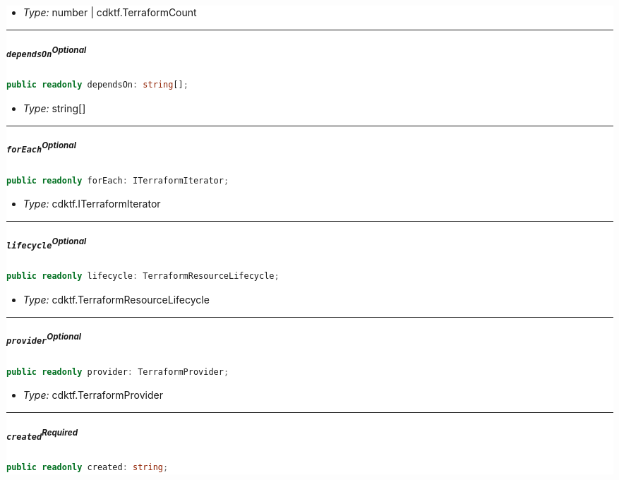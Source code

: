 - *Type:* number | cdktf.TerraformCount

---

##### `dependsOn`<sup>Optional</sup> <a name="dependsOn" id="@cdktf/provider-digitalocean.dataDigitaloceanImage.DataDigitaloceanImage.property.dependsOn"></a>

```typescript
public readonly dependsOn: string[];
```

- *Type:* string[]

---

##### `forEach`<sup>Optional</sup> <a name="forEach" id="@cdktf/provider-digitalocean.dataDigitaloceanImage.DataDigitaloceanImage.property.forEach"></a>

```typescript
public readonly forEach: ITerraformIterator;
```

- *Type:* cdktf.ITerraformIterator

---

##### `lifecycle`<sup>Optional</sup> <a name="lifecycle" id="@cdktf/provider-digitalocean.dataDigitaloceanImage.DataDigitaloceanImage.property.lifecycle"></a>

```typescript
public readonly lifecycle: TerraformResourceLifecycle;
```

- *Type:* cdktf.TerraformResourceLifecycle

---

##### `provider`<sup>Optional</sup> <a name="provider" id="@cdktf/provider-digitalocean.dataDigitaloceanImage.DataDigitaloceanImage.property.provider"></a>

```typescript
public readonly provider: TerraformProvider;
```

- *Type:* cdktf.TerraformProvider

---

##### `created`<sup>Required</sup> <a name="created" id="@cdktf/provider-digitalocean.dataDigitaloceanImage.DataDigitaloceanImage.property.created"></a>

```typescript
public readonly created: string;
```
